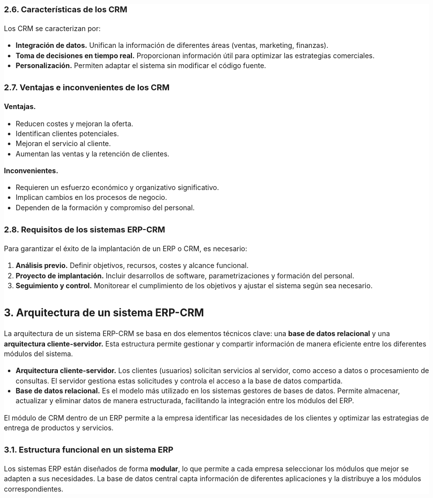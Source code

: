 ### 2.6. **Características de los CRM**

Los CRM se caracterizan por:

- **Integración de datos.** Unifican la información de diferentes áreas (ventas, marketing, finanzas).
- **Toma de decisiones en tiempo real.** Proporcionan información útil para optimizar las estrategias comerciales.
- **Personalización.** Permiten adaptar el sistema sin modificar el código fuente.

### 2.7. **Ventajas e inconvenientes de los CRM**

**Ventajas.**
- Reducen costes y mejoran la oferta.
- Identifican clientes potenciales.
- Mejoran el servicio al cliente.
- Aumentan las ventas y la retención de clientes.

**Inconvenientes.**
- Requieren un esfuerzo económico y organizativo significativo.
- Implican cambios en los procesos de negocio.
- Dependen de la formación y compromiso del personal.

### 2.8. **Requisitos de los sistemas ERP-CRM**

Para garantizar el éxito de la implantación de un ERP o CRM, es necesario:

1. **Análisis previo.** Definir objetivos, recursos, costes y alcance funcional.
2. **Proyecto de implantación.** Incluir desarrollos de software, parametrizaciones y formación del personal.
3. **Seguimiento y control.** Monitorear el cumplimiento de los objetivos y ajustar el sistema según sea necesario.
## 3. Arquitectura de un sistema ERP-CRM

La arquitectura de un sistema ERP-CRM se basa en dos elementos técnicos clave: una **base de datos relacional** y una **arquitectura cliente-servidor.** Esta estructura permite gestionar y compartir información de manera eficiente entre los diferentes módulos del sistema.

- **Arquitectura cliente-servidor.** Los clientes (usuarios) solicitan servicios al servidor, como acceso a datos o procesamiento de consultas. El servidor gestiona estas solicitudes y controla el acceso a la base de datos compartida.
- **Base de datos relacional.** Es el modelo más utilizado en los sistemas gestores de bases de datos. Permite almacenar, actualizar y eliminar datos de manera estructurada, facilitando la integración entre los módulos del ERP.

El módulo de CRM dentro de un ERP permite a la empresa identificar las necesidades de los clientes y optimizar las estrategias de entrega de productos y servicios.

### 3.1. **Estructura funcional en un sistema ERP**

Los sistemas ERP están diseñados de forma **modular**, lo que permite a cada empresa seleccionar los módulos que mejor se adapten a sus necesidades. La base de datos central capta información de diferentes aplicaciones y la distribuye a los módulos correspondientes.
